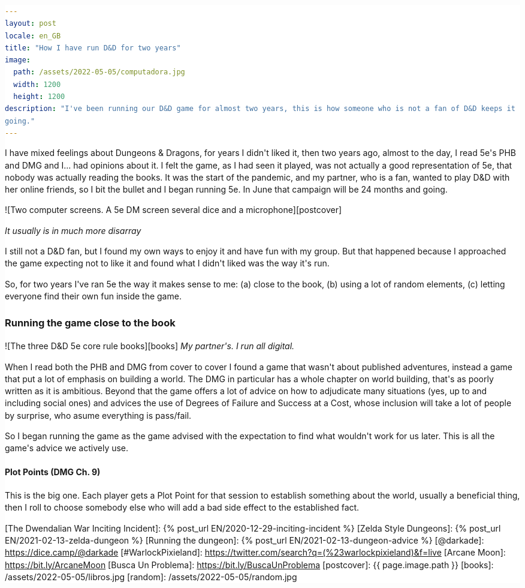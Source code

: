 ```yaml
---
layout: post
locale: en_GB
title: "How I have run D&D for two years"
image:
  path: /assets/2022-05-05/computadora.jpg
  width: 1200
  height: 1200
description: "I've been running our D&D game for almost two years, this is how someone who is not a fan of D&D keeps it going."
---
```



I have mixed feelings about Dungeons & Dragons, for years I didn't liked it, then two years ago, almost to the day, I read 5e's PHB and DMG and I... had opinions about it. I felt the game, as I had seen it played, was not actually a good representation of 5e, that nobody was actually reading the books. It was the start of the pandemic, and my partner, who is a fan, wanted to play D&D with her online friends, so I bit the bullet and I began running 5e. In June that campaign will be 24 months and going.

![Two computer screens. A 5e DM screen several dice and a microphone][postcover]



_It usually is in much more disarray_



I still not a D&D fan, but I found my own ways to enjoy it and have fun with my group. But that happened because I approached the game expecting not to like it and found what I didn't liked was the way it's run.

So, for two years I've ran 5e the way it makes sense to me: (a) close to the book, (b) using a lot of random elements, (c) letting everyone find their own fun inside the game.

### Running the game close to the book

![The three D&D 5e core rule books][books]
_My partner's. I run all digital._

When I read both the PHB and DMG from cover to cover I found a game that wasn't about published adventures, instead a game that put a lot of emphasis on building a world. The DMG in particular has a whole chapter on world building, that's as poorly written as it is ambitious. Beyond that the game offers a lot of advice on how to adjudicate many situations (yes, up to and including social ones) and advices the use of Degrees of Failure and Success at a Cost, whose inclusion will take a lot of people by surprise, who asume everything is pass/fail.

So I began running the game as the game advised with the expectation to find what wouldn't work for us later. This is all the game's advice we actively use.

#### Plot Points (DMG Ch. 9)

This is the big one. Each player gets a Plot Point for that session to establish something about the world, usually a beneficial thing, then I roll to choose somebody else who will add a bad side effect to the established fact.


[The Dwendalian War Inciting Incident]: {% post_url EN/2020-12-29-inciting-incident %}
[Zelda Style Dungeons]: {% post_url EN/2021-02-13-zelda-dungeon %}
[Running the dungeon]: {% post_url EN/2021-02-13-dungeon-advice %}
[@darkade]: https://dice.camp/@darkade
[#WarlockPixieland]: https://twitter.com/search?q=(%23warlockpixieland)&f=live
[Arcane Moon]: https://bit.ly/ArcaneMoon
[Busca Un Problema]: https://bit.ly/BuscaUnProblema
[postcover]: {{ page.image.path }}
[books]: /assets/2022-05-05/libros.jpg
[random]: /assets/2022-05-05/random.jpg